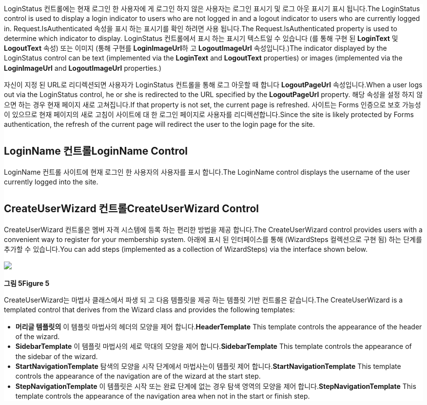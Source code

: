 <span data-ttu-id="d3f0f-195">LoginStatus 컨트롤에는 현재 로그인 한 사용자에 게 로그인 하지 않은 사용자는 로그인 표시기 및 로그 아웃 표시기 표시 됩니다.</span><span class="sxs-lookup"><span data-stu-id="d3f0f-195">The LoginStatus control is used to display a login indicator to users who are not logged in and a logout indicator to users who are currently logged in.</span></span> <span data-ttu-id="d3f0f-196">Request.IsAuthenticated 속성을 표시 하는 표시기를 확인 하려면 사용 됩니다.</span><span class="sxs-lookup"><span data-stu-id="d3f0f-196">The Request.IsAuthenticated property is used to determine which indicator to display.</span></span> <span data-ttu-id="d3f0f-197">LoginStatus 컨트롤에서 표시 하는 표시기 텍스트일 수 있습니다 (를 통해 구현 된 **LoginText** 및 **LogoutText** 속성) 또는 이미지 (통해 구현를 **LoginImageUrl**하 고 **LogoutImageUrl** 속성입니다.)</span><span class="sxs-lookup"><span data-stu-id="d3f0f-197">The indicator displayed by the LoginStatus control can be text (implemented via the **LoginText** and **LogoutText** properties) or images (implemented via the **LoginImageUrl** and **LogoutImageUrl** properties.)</span></span>

<span data-ttu-id="d3f0f-198">자신이 지정 된 URL로 리디렉션되면 사용자가 LoginStatus 컨트롤을 통해 로그 아웃할 때 합니다 **LogoutPageUrl** 속성입니다.</span><span class="sxs-lookup"><span data-stu-id="d3f0f-198">When a user logs out via the LoginStatus control, he or she is redirected to the URL specified by the **LogoutPageUrl** property.</span></span> <span data-ttu-id="d3f0f-199">해당 속성을 설정 하지 않으면 하는 경우 현재 페이지 새로 고쳐집니다.</span><span class="sxs-lookup"><span data-stu-id="d3f0f-199">If that property is not set, the current page is refreshed.</span></span> <span data-ttu-id="d3f0f-200">사이트는 Forms 인증으로 보호 가능성이 있으므로 현재 페이지의 새로 고침이 사이트에 대 한 로그인 페이지로 사용자를 리디렉션합니다.</span><span class="sxs-lookup"><span data-stu-id="d3f0f-200">Since the site is likely protected by Forms authentication, the refresh of the current page will redirect the user to the login page for the site.</span></span>

## <a name="loginname-control"></a><span data-ttu-id="d3f0f-201">LoginName 컨트롤</span><span class="sxs-lookup"><span data-stu-id="d3f0f-201">LoginName Control</span></span>

<span data-ttu-id="d3f0f-202">LoginName 컨트롤 사이트에 현재 로그인 한 사용자의 사용자를 표시 합니다.</span><span class="sxs-lookup"><span data-stu-id="d3f0f-202">The LoginName control displays the username of the user currently logged into the site.</span></span>

## <a name="createuserwizard-control"></a><span data-ttu-id="d3f0f-203">CreateUserWizard 컨트롤</span><span class="sxs-lookup"><span data-stu-id="d3f0f-203">CreateUserWizard Control</span></span>

<span data-ttu-id="d3f0f-204">CreateUserWizard 컨트롤은 멤버 자격 시스템에 등록 하는 편리한 방법을 제공 합니다.</span><span class="sxs-lookup"><span data-stu-id="d3f0f-204">The CreateUserWizard control provides users with a convenient way to register for your membership system.</span></span> <span data-ttu-id="d3f0f-205">아래에 표시 된 인터페이스를 통해 (WizardSteps 컬렉션으로 구현 됨) 하는 단계를 추가할 수 있습니다.</span><span class="sxs-lookup"><span data-stu-id="d3f0f-205">You can add steps (implemented as a collection of WizardSteps) via the interface shown below.</span></span>

![](membership/_static/image5.jpg)

<span data-ttu-id="d3f0f-206">**그림 5**</span><span class="sxs-lookup"><span data-stu-id="d3f0f-206">**Figure 5**</span></span>

<span data-ttu-id="d3f0f-207">CreateUserWizard는 마법사 클래스에서 파생 되 고 다음 템플릿을 제공 하는 템플릿 기반 컨트롤은 같습니다.</span><span class="sxs-lookup"><span data-stu-id="d3f0f-207">The CreateUserWizard is a templated control that derives from the Wizard class and provides the following templates:</span></span>

- <span data-ttu-id="d3f0f-208">**머리글 템플릿의** 이 템플릿 마법사의 헤더의 모양을 제어 합니다.</span><span class="sxs-lookup"><span data-stu-id="d3f0f-208">**HeaderTemplate** This template controls the appearance of the header of the wizard.</span></span>
- <span data-ttu-id="d3f0f-209">**SidebarTemplate** 이 템플릿 마법사의 세로 막대의 모양을 제어 합니다.</span><span class="sxs-lookup"><span data-stu-id="d3f0f-209">**SidebarTemplate** This template controls the appearance of the sidebar of the wizard.</span></span>
- <span data-ttu-id="d3f0f-210">**StartNavigationTemplate** 탐색의 모양을 시작 단계에서 마법사는이 템플릿 제어 합니다.</span><span class="sxs-lookup"><span data-stu-id="d3f0f-210">**StartNavigationTemplate** This template controls the appearance of the navigation are of the wizard at the start step.</span></span>
- <span data-ttu-id="d3f0f-211">**StepNavigationTemplate** 이 템플릿은 시작 또는 완료 단계에 없는 경우 탐색 영역의 모양을 제어 합니다.</span><span class="sxs-lookup"><span data-stu-id="d3f0f-211">**StepNavigationTemplate** This template controls the appearance of the navigation area when not in the start or finish step.</span></span>